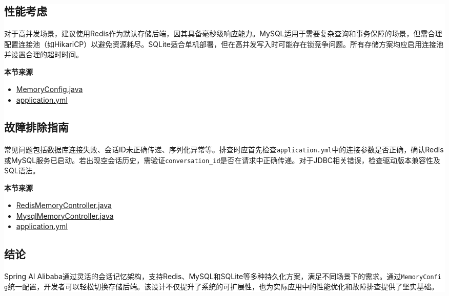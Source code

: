 ## 性能考虑
对于高并发场景，建议使用Redis作为默认存储后端，因其具备毫秒级响应能力。MySQL适用于需要复杂查询和事务保障的场景，但需合理配置连接池（如HikariCP）以避免资源耗尽。SQLite适合单机部署，但在高并发写入时可能存在锁竞争问题。所有存储方案均应启用连接池并设置合理的超时时间。

**本节来源**  
- [MemoryConfig.java](file://spring-ai-alibaba-chat-memory-example/src/main/java/com/alibaba/example/chatmemory/config/MemoryConfig.java#L1-L73)
- [application.yml](file://spring-ai-alibaba-chat-memory-example/src/main/resources/application.yml#L1-L24)

## 故障排除指南
常见问题包括数据库连接失败、会话ID未正确传递、序列化异常等。排查时应首先检查`application.yml`中的连接参数是否正确，确认Redis或MySQL服务已启动。若出现空会话历史，需验证`conversation_id`是否在请求中正确传递。对于JDBC相关错误，检查驱动版本兼容性及SQL语法。

**本节来源**  
- [RedisMemoryController.java](file://spring-ai-alibaba-chat-memory-example/src/main/java/com/alibaba/example/chatmemory/controller/RedisMemoryController.java#L1-L59)
- [MysqlMemoryController.java](file://spring-ai-alibaba-chat-memory-example/src/main/java/com/alibaba/example/chatmemory/controller/MysqlMemoryController.java#L1-L58)
- [application.yml](file://spring-ai-alibaba-chat-memory-example/src/main/resources/application.yml#L1-L24)

## 结论
Spring AI Alibaba通过灵活的会话记忆架构，支持Redis、MySQL和SQLite等多种持久化方案，满足不同场景下的需求。通过`MemoryConfig`统一配置，开发者可以轻松切换存储后端。该设计不仅提升了系统的可扩展性，也为实际应用中的性能优化和故障排查提供了坚实基础。